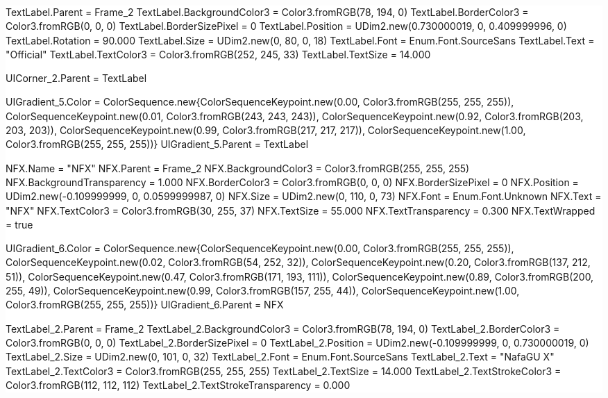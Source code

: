 TextLabel.Parent = Frame_2
TextLabel.BackgroundColor3 = Color3.fromRGB(78, 194, 0)
TextLabel.BorderColor3 = Color3.fromRGB(0, 0, 0)
TextLabel.BorderSizePixel = 0
TextLabel.Position = UDim2.new(0.730000019, 0, 0.409999996, 0)
TextLabel.Rotation = 90.000
TextLabel.Size = UDim2.new(0, 80, 0, 18)
TextLabel.Font = Enum.Font.SourceSans
TextLabel.Text = "Official"
TextLabel.TextColor3 = Color3.fromRGB(252, 245, 33)
TextLabel.TextSize = 14.000

UICorner_2.Parent = TextLabel

UIGradient_5.Color = ColorSequence.new{ColorSequenceKeypoint.new(0.00, Color3.fromRGB(255, 255, 255)), ColorSequenceKeypoint.new(0.01, Color3.fromRGB(243, 243, 243)), ColorSequenceKeypoint.new(0.92, Color3.fromRGB(203, 203, 203)), ColorSequenceKeypoint.new(0.99, Color3.fromRGB(217, 217, 217)), ColorSequenceKeypoint.new(1.00, Color3.fromRGB(255, 255, 255))}
UIGradient_5.Parent = TextLabel

NFX.Name = "NFX"
NFX.Parent = Frame_2
NFX.BackgroundColor3 = Color3.fromRGB(255, 255, 255)
NFX.BackgroundTransparency = 1.000
NFX.BorderColor3 = Color3.fromRGB(0, 0, 0)
NFX.BorderSizePixel = 0
NFX.Position = UDim2.new(-0.109999999, 0, 0.0599999987, 0)
NFX.Size = UDim2.new(0, 110, 0, 73)
NFX.Font = Enum.Font.Unknown
NFX.Text = "NFX"
NFX.TextColor3 = Color3.fromRGB(30, 255, 37)
NFX.TextSize = 55.000
NFX.TextTransparency = 0.300
NFX.TextWrapped = true

UIGradient_6.Color = ColorSequence.new{ColorSequenceKeypoint.new(0.00, Color3.fromRGB(255, 255, 255)), ColorSequenceKeypoint.new(0.02, Color3.fromRGB(54, 252, 32)), ColorSequenceKeypoint.new(0.20, Color3.fromRGB(137, 212, 51)), ColorSequenceKeypoint.new(0.47, Color3.fromRGB(171, 193, 111)), ColorSequenceKeypoint.new(0.89, Color3.fromRGB(200, 255, 49)), ColorSequenceKeypoint.new(0.99, Color3.fromRGB(157, 255, 44)), ColorSequenceKeypoint.new(1.00, Color3.fromRGB(255, 255, 255))}
UIGradient_6.Parent = NFX

TextLabel_2.Parent = Frame_2
TextLabel_2.BackgroundColor3 = Color3.fromRGB(78, 194, 0)
TextLabel_2.BorderColor3 = Color3.fromRGB(0, 0, 0)
TextLabel_2.BorderSizePixel = 0
TextLabel_2.Position = UDim2.new(-0.109999999, 0, 0.730000019, 0)
TextLabel_2.Size = UDim2.new(0, 101, 0, 32)
TextLabel_2.Font = Enum.Font.SourceSans
TextLabel_2.Text = "NafaGU X"
TextLabel_2.TextColor3 = Color3.fromRGB(255, 255, 255)
TextLabel_2.TextSize = 14.000
TextLabel_2.TextStrokeColor3 = Color3.fromRGB(112, 112, 112)
TextLabel_2.TextStrokeTransparency = 0.000

